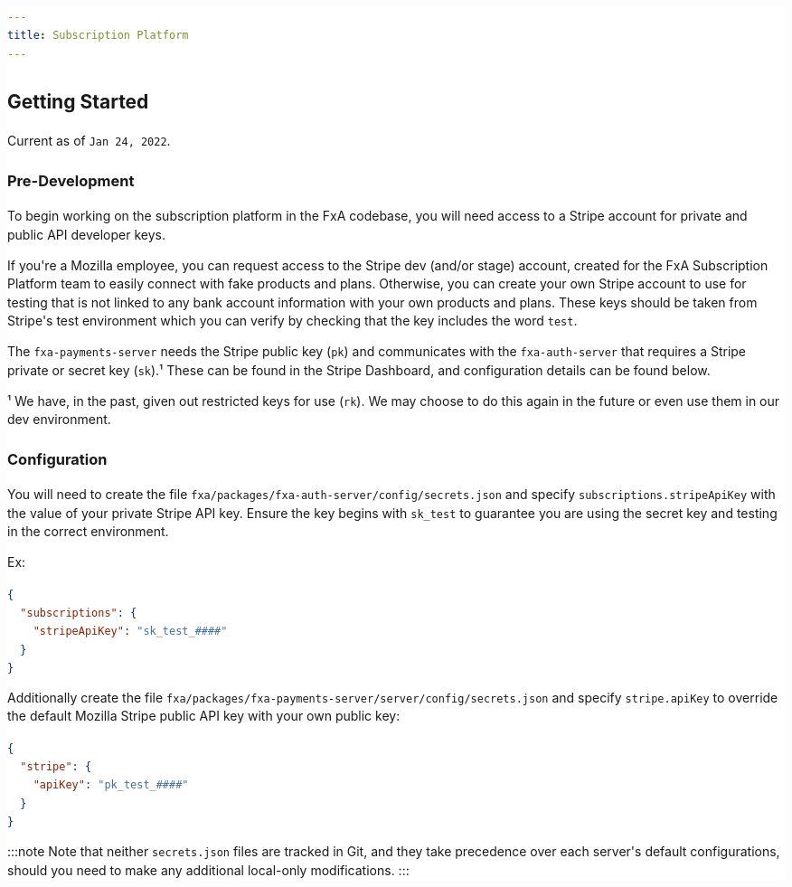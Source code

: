 ```yaml
---
title: Subscription Platform
---
```


## Getting Started

Current as of `Jan 24, 2022`.

### Pre-Development

To begin working on the subscription platform in the FxA codebase, you will need access to a Stripe account for private and public API developer keys.

If you're a Mozilla employee, you can request access to the Stripe dev (and/or stage) account, created for the FxA Subscription Platform team to easily connect with fake products and plans. Otherwise, you can create your own Stripe account to use for testing that is not linked to any bank account information with your own products and plans. These keys should be taken from Stripe's test environment which you can verify by checking that the key includes the word `test`.

The `fxa-payments-server` needs the Stripe public key (`pk`) and communicates with the `fxa-auth-server` that requires a Stripe private or secret key (`sk`).¹ These can be found in the Stripe Dashboard, and configuration details can be found below.

¹ We have, in the past, given out restricted keys for use (`rk`). We may choose to do this again in the future or even use them in our dev environment.

### Configuration

You will need to create the file `fxa/packages/fxa-auth-server/config/secrets.json` and specify `subscriptions.stripeApiKey` with the value of your private Stripe API key. Ensure the key begins with `sk_test` to guarantee you are using the secret key and testing in the correct environment.

Ex:

```json
{
  "subscriptions": {
    "stripeApiKey": "sk_test_####"
  }
}
```

Additionally create the file `fxa/packages/fxa-payments-server/server/config/secrets.json` and specify `stripe.apiKey` to override the default Mozilla Stripe public API key with your own public key:

```json
{
  "stripe": {
    "apiKey": "pk_test_####"
  }
}
```

:::note
Note that neither `secrets.json` files are tracked in Git, and they take precedence over each server's default configurations, should you need to make any additional local-only modifications.
:::
